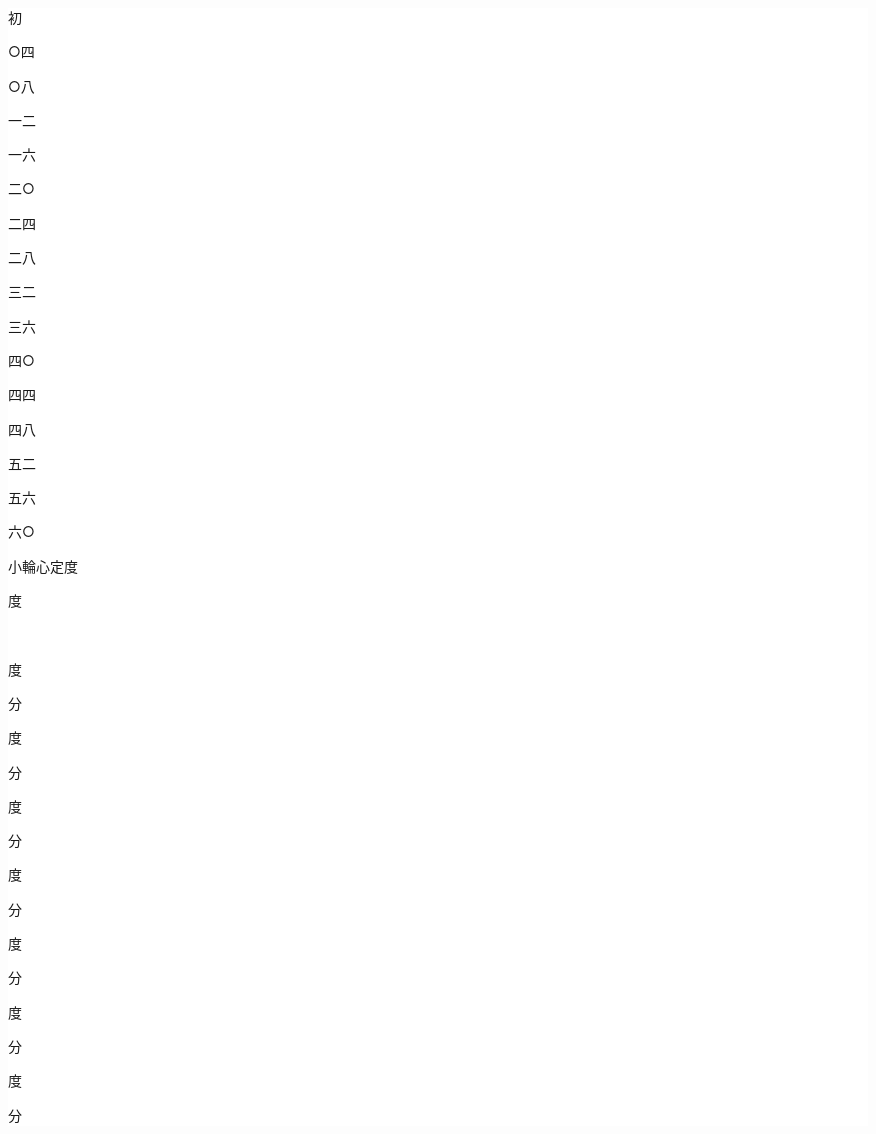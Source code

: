 初

○四

○八

一二

一六

二○

二四

二八

三二

三六

四○

四四

四八

五二

五六

六○

小輪心定度

度

&nbsp;

度

分

度

分

度

分

度

分

度

分

度

分

度

分
